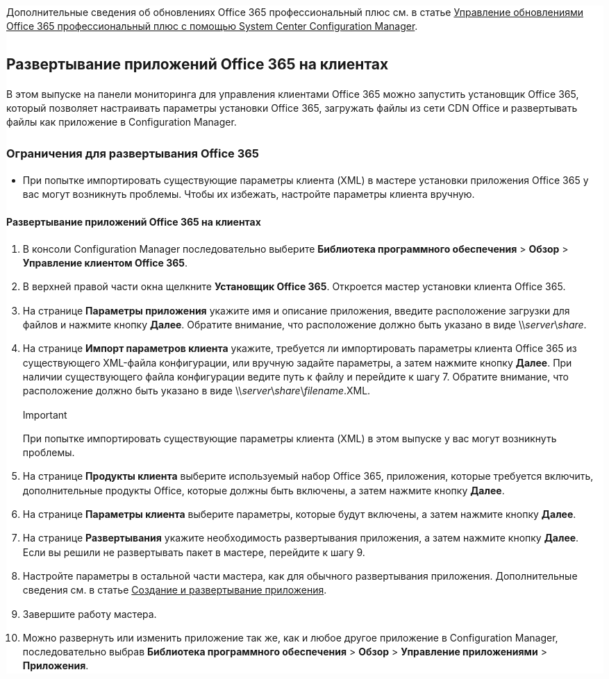 

Дополнительные сведения об обновлениях Office 365 профессиональный плюс см. в статье [Управление обновлениями Office 365 профессиональный плюс с помощью System Center Configuration Manager](/sccm/sum/deploy-use/manage-office-365-proplus-updates).

## <a name="deploy-office-365-apps-to-clients"></a>Развертывание приложений Office 365 на клиентах
В этом выпуске на панели мониторинга для управления клиентами Office 365 можно запустить установщик Office 365, который позволяет настраивать параметры установки Office 365, загружать файлы из сети CDN Office и развертывать файлы как приложение в Configuration Manager.

### <a name="limitations-of-office-365-deployment"></a>Ограничения для развертывания Office 365
- При попытке импортировать существующие параметры клиента (XML) в мастере установки приложения Office 365 у вас могут возникнуть проблемы. Чтобы их избежать, настройте параметры клиента вручную.

#### <a name="to-deploy-office-365-apps-to-clients"></a>Развертывание приложений Office 365 на клиентах
1. В консоли Configuration Manager последовательно выберите **Библиотека программного обеспечения** > **Обзор** > **Управление клиентом Office 365**.
2. В верхней правой части окна щелкните **Установщик Office 365**. Откроется мастер установки клиента Office 365.
3. На странице **Параметры приложения** укажите имя и описание приложения, введите расположение загрузки для файлов и нажмите кнопку **Далее**. Обратите внимание, что расположение должно быть указано в виде &#92;&#92;*server*&#92;*share*.
4. На странице **Импорт параметров клиента** укажите, требуется ли импортировать параметры клиента Office 365 из существующего XML-файла конфигурации, или вручную задайте параметры, а затем нажмите кнопку **Далее**.
При наличии существующего файла конфигурации ведите путь к файлу и перейдите к шагу 7. Обратите внимание, что расположение должно быть указано в виде &#92;&#92;*server*&#92;*share*&#92;*filename*.XML.

    > [!IMPORTANT]
    >При попытке импортировать существующие параметры клиента (XML) в этом выпуске у вас могут возникнуть проблемы.

5. На странице **Продукты клиента** выберите используемый набор Office 365, приложения, которые требуется включить, дополнительные продукты Office, которые должны быть включены, а затем нажмите кнопку **Далее**.
6. На странице **Параметры клиента** выберите параметры, которые будут включены, а затем нажмите кнопку **Далее**.
7. На странице **Развертывания** укажите необходимость развертывания приложения, а затем нажмите кнопку **Далее**.
Если вы решили не развертывать пакет в мастере, перейдите к шагу 9.
8. Настройте параметры в остальной части мастера, как для обычного развертывания приложения. Дополнительные сведения см. в статье [Создание и развертывание приложения](/sccm/apps/get-started/create-and-deploy-an-application).
9. Завершите работу мастера.
10. Можно развернуть или изменить приложение так же, как и любое другое приложение в Configuration Manager, последовательно выбрав **Библиотека программного обеспечения** > **Обзор** > **Управление приложениями** > **Приложения**.
